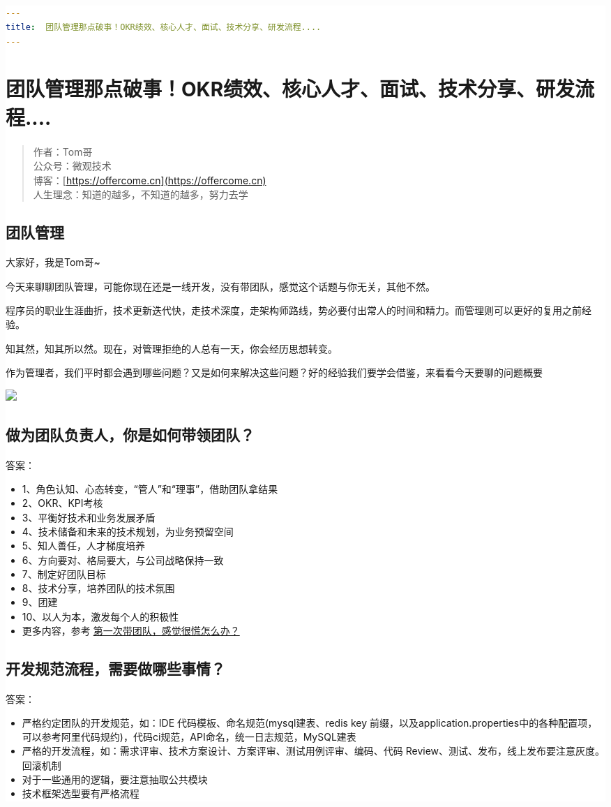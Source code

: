```yaml
---
title:  团队管理那点破事！OKR绩效、核心人才、面试、技术分享、研发流程....
---
```


# 团队管理那点破事！OKR绩效、核心人才、面试、技术分享、研发流程....

> 作者：Tom哥
> <br/>公众号：微观技术
> <br/> 博客：[https://offercome.cn](https://offercome.cn)
> <br/> 人生理念：知道的越多，不知道的越多，努力去学



## 团队管理

大家好，我是Tom哥~

今天来聊聊团队管理，可能你现在还是一线开发，没有带团队，感觉这个话题与你无关，其他不然。

程序员的职业生涯曲折，技术更新迭代快，走技术深度，走架构师路线，势必要付出常人的时间和精力。而管理则可以更好的复用之前经验。

知其然，知其所以然。现在，对管理拒绝的人总有一天，你会经历思想转变。

作为管理者，我们平时都会遇到哪些问题？又是如何来解决这些问题？好的经验我们要学会借鉴，来看看今天要聊的问题概要


<div align="left">
    <img src="https://offercome.cn/images/team/manage/10-1.jpg" width="600px">
</div>

## 做为团队负责人，你是如何带领团队？

答案：

* 1、角色认知、心态转变，“管人”和“理事”，借助团队拿结果 
* 2、OKR、KPI考核   
* 3、平衡好技术和业务发展矛盾 
* 4、技术储备和未来的技术规划，为业务预留空间  
* 5、知人善任，人才梯度培养  
* 6、方向要对、格局要大，与公司战略保持一致 
* 7、制定好团队目标  
* 8、技术分享，培养团队的技术氛围  
* 9、团建  
* 10、以人为本，激发每个人的积极性
* 更多内容，参考 [第一次带团队，感觉很慌怎么办？](https://mp.weixin.qq.com/s/EyjZkqXLAWhAC96liN36CQ)

## 开发规范流程，需要做哪些事情？

答案：

* 严格约定团队的开发规范，如：IDE 代码模板、命名规范(mysql建表、redis key 前缀，以及application.properties中的各种配置项，可以参考阿里代码规约)，代码ci规范，API命名，统一日志规范，MySQL建表
* 严格的开发流程，如：需求评审、技术方案设计、方案评审、测试用例评审、编码、代码 Review、测试、发布，线上发布要注意灰度。回滚机制
* 对于一些通用的逻辑，要注意抽取公共模块
* 技术框架选型要有严格流程
